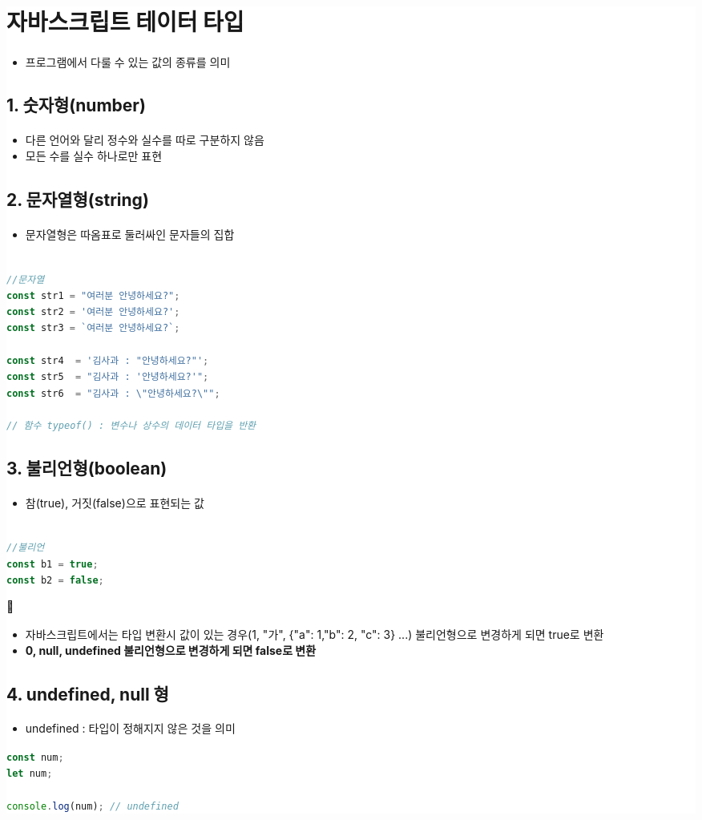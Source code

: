 # 자바스크립트 테이터 타입

- 프로그램에서 다룰 수 있는 값의 종류를 의미

## 1. 숫자형(number)

- 다른 언어와 달리 정수와 실수를 따로 구분하지 않음
- 모든 수를 실수 하나로만 표현

## 2. 문자열형(string)

- 문자열형은 따옴표로 둘러싸인 문자들의 집합

```js

//문자열
const str1 = "여러분 안녕하세요?";
const str2 = '여러분 안녕하세요?';
const str3 = `여러분 안녕하세요?`;

const str4  = '김사과 : "안녕하세요?"';
const str5  = "김사과 : '안녕하세요?'";
const str6  = "김사과 : \"안녕하세요?\"";

// 함수 typeof() : 변수나 상수의 데이터 타입을 반환

```

## 3. 불리언형(boolean)

- 참(true), 거짓(false)으로 표현되는 값

```js

//불리언
const b1 = true;
const b2 = false;

```

🎁
- 자바스크립트에서는 타입 변환시 값이 있는 경우(1, "가", {"a": 1,"b": 2, "c": 3} ...) 불리언형으로 변경하게 되면 true로 변환
- **0, null, undefined 불리언형으로 변경하게 되면 false로 변환**

## 4. undefined, null 형

- undefined : 타입이 정해지지 않은 것을 의미

```js
const num;
let num;

console.log(num); // undefined
```
